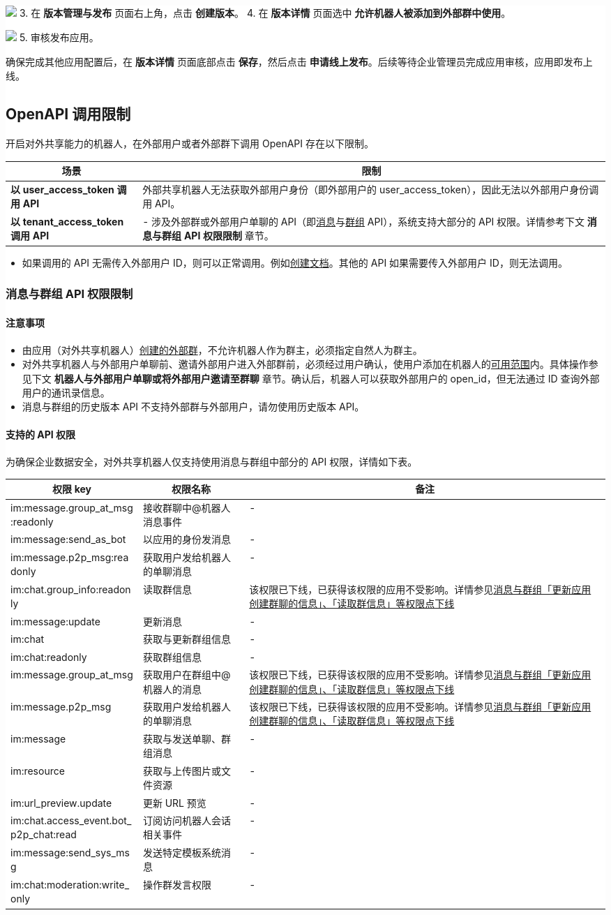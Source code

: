 ![](https://sf3-cn.feishucdn.com/obj/open-platform-opendoc/4ed8dbb75ec2ecfda38484d71ade73f1_Pcr4C4rcpL.png?height=1248&lazyload=true&maxWidth=600&width=2882)
3. 在 **版本管理与发布** 页面右上角，点击 **创建版本**。
4. 在 **版本详情** 页面选中 **允许机器人被添加到外部群中使用**。

![](https://sf3-cn.feishucdn.com/obj/open-platform-opendoc/316dee667353cd28133dde6380c5b52e_GRPrTpfIsD.png?height=1294&lazyload=true&maxWidth=600&width=2874)
5. 审核发布应用。

确保完成其他应用配置后，在 **版本详情** 页面底部点击 **保存**，然后点击 **申请线上发布**。后续等待企业管理员完成应用审核，应用即发布上线。

## OpenAPI 调用限制

开启对外共享能力的机器人，在外部用户或者外部群下调用 OpenAPI 存在以下限制。

场景 | 限制
--- | ---
**以 user_access_token 调用 API** | 外部共享机器人无法获取外部用户身份（即外部用户的 user_access_token），因此无法以外部用户身份调用 API。
**以 tenant_access_token 调用 API** | -   涉及外部群或外部用户单聊的 API（即[消息](https://open.feishu.cn/document/uAjLw4CM/ukTMukTMukTM/reference/im-v1/introduction)与[群组](https://open.feishu.cn/document/uAjLw4CM/ukTMukTMukTM/group/overview) API），系统支持大部分的 API 权限。详情参考下文 **消息与群组 API 权限限制** 章节。  
- 如果调用的 API 无需传入外部用户 ID，则可以正常调用。例如[创建文档](https://open.feishu.cn/document/ukTMukTMukTM/uUDN04SN0QjL1QDN/document-docx/docx-v1/document/create)。其他的 API 如果需要传入外部用户 ID，则无法调用。

### 消息与群组 API 权限限制

#### 注意事项

- 由应用（对外共享机器人）[创建的外部群](https://open.feishu.cn/document/uAjLw4CM/ukTMukTMukTM/reference/im-v1/chat/create)，不允许机器人作为群主，必须指定自然人为群主。
- 对外共享机器人与外部用户单聊前、邀请外部用户进入外部群前，必须经过用户确认，使用户添加在机器人的[可用范围](https://open.feishu.cn/document/home/introduction-to-scope-and-authorization/availability)内。具体操作参见下文 **机器人与外部用户单聊或将外部用户邀请至群聊** 章节。确认后，机器人可以获取外部用户的 open_id，但无法通过 ID 查询外部用户的通讯录信息。
- 消息与群组的历史版本 API 不支持外部群与外部用户，请勿使用历史版本 API。

#### 支持的 API 权限

为确保企业数据安全，对外共享机器人仅支持使用消息与群组中部分的 API 权限，详情如下表。

**权限 key**                             | **权限名称**         | **备注**   |
| -------------------------------------- | ---------------- | -------- |
| im:message.group_at_msg:readonly       | 接收群聊中@机器人消息事件    | -       |
| im:message:send_as_bot                 | 以应用的身份发消息        | -       |
| im:message.p2p_msg:readonly            | 获取用户发给机器人的单聊消息   | -       |
| im:chat.group_info:readonly            | 读取群信息            | 该权限已下线，已获得该权限的应用不受影响。详情参见[消息与群组「更新应用创建群聊的信息」、「读取群信息」等权限点下线](https://open.feishu.cn/document/uAjLw4CM/ugTN1YjL4UTN24CO1UjN/platform-updates-/message-and-group-scope-removed)       |
| im:message:update                      | 更新消息             | -       |
| im:chat                                | 获取与更新群组信息        | -       |
| im:chat:readonly                       | 获取群组信息           | -       |
| im:message.group_at_msg                | 获取用户在群组中@机器人的消息  | 该权限已下线，已获得该权限的应用不受影响。详情参见[消息与群组「更新应用创建群聊的信息」、「读取群信息」等权限点下线](https://open.feishu.cn/document/uAjLw4CM/ugTN1YjL4UTN24CO1UjN/platform-updates-/message-and-group-scope-removed)       |
| im:message.p2p_msg                     | 获取用户发给机器人的单聊消息   | 该权限已下线，已获得该权限的应用不受影响。详情参见[消息与群组「更新应用创建群聊的信息」、「读取群信息」等权限点下线](https://open.feishu.cn/document/uAjLw4CM/ugTN1YjL4UTN24CO1UjN/platform-updates-/message-and-group-scope-removed)       |
| im:message                             | 获取与发送单聊、群组消息     | -       |
| im:resource                            | 获取与上传图片或文件资源     | -       |
| im:url_preview.update                 | 更新 URL 预览        | -       |
| im:chat.access_event.bot_p2p_chat:read | 订阅访问机器人会话相关事件    | -       |
| im:message:send_sys_msg                | 发送特定模板系统消息       | -       |
| im:chat:moderation:write_only          | 操作群发言权限          | -       |